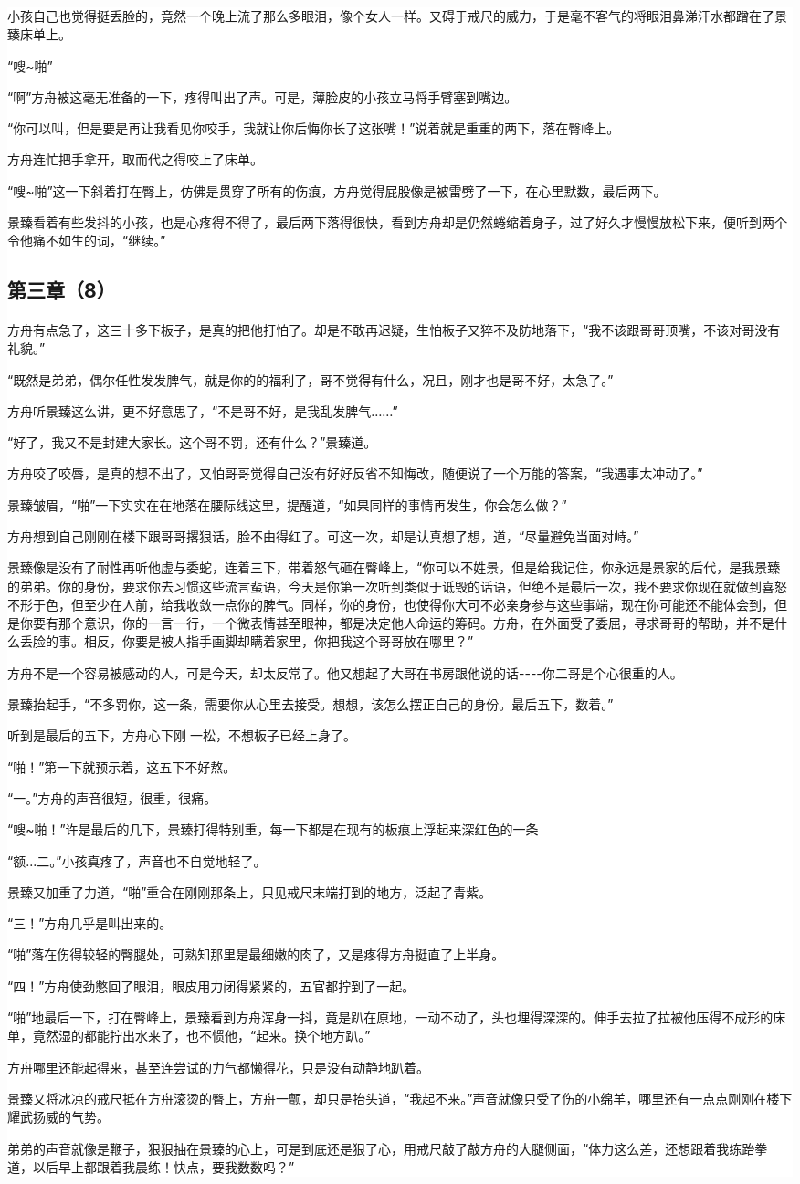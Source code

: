 小孩自己也觉得挺丢脸的，竟然一个晚上流了那么多眼泪，像个女人一样。又碍于戒尺的威力，于是毫不客气的将眼泪鼻涕汗水都蹭在了景臻床单上。

“嗖~啪”

“啊”方舟被这毫无准备的一下，疼得叫出了声。可是，薄脸皮的小孩立马将手臂塞到嘴边。

“你可以叫，但是要是再让我看见你咬手，我就让你后悔你长了这张嘴！”说着就是重重的两下，落在臀峰上。

方舟连忙把手拿开，取而代之得咬上了床单。

“嗖~啪”这一下斜着打在臀上，仿佛是贯穿了所有的伤痕，方舟觉得屁股像是被雷劈了一下，在心里默数，最后两下。

景臻看着有些发抖的小孩，也是心疼得不得了，最后两下落得很快，看到方舟却是仍然蜷缩着身子，过了好久才慢慢放松下来，便听到两个令他痛不如生的词，“继续。”

## 第三章（8）

方舟有点急了，这三十多下板子，是真的把他打怕了。却是不敢再迟疑，生怕板子又猝不及防地落下，“我不该跟哥哥顶嘴，不该对哥没有礼貌。”

“既然是弟弟，偶尔任性发发脾气，就是你的的福利了，哥不觉得有什么，况且，刚才也是哥不好，太急了。”

方舟听景臻这么讲，更不好意思了，“不是哥不好，是我乱发脾气……”

“好了，我又不是封建大家长。这个哥不罚，还有什么？”景臻道。

方舟咬了咬唇，是真的想不出了，又怕哥哥觉得自己没有好好反省不知悔改，随便说了一个万能的答案，“我遇事太冲动了。”

景臻皱眉，“啪”一下实实在在地落在腰际线这里，提醒道，“如果同样的事情再发生，你会怎么做？”

方舟想到自己刚刚在楼下跟哥哥撂狠话，脸不由得红了。可这一次，却是认真想了想，道，“尽量避免当面对峙。”

景臻像是没有了耐性再听他虚与委蛇，连着三下，带着怒气砸在臀峰上，“你可以不姓景，但是给我记住，你永远是景家的后代，是我景臻的弟弟。你的身份，要求你去习惯这些流言蜚语，今天是你第一次听到类似于诋毁的话语，但绝不是最后一次，我不要求你现在就做到喜怒不形于色，但至少在人前，给我收敛一点你的脾气。同样，你的身份，也使得你大可不必亲身参与这些事端，现在你可能还不能体会到，但是你要有那个意识，你的一言一行，一个微表情甚至眼神，都是决定他人命运的筹码。方舟，在外面受了委屈，寻求哥哥的帮助，并不是什么丢脸的事。相反，你要是被人指手画脚却瞒着家里，你把我这个哥哥放在哪里？”

方舟不是一个容易被感动的人，可是今天，却太反常了。他又想起了大哥在书房跟他说的话----你二哥是个心很重的人。

景臻抬起手，“不多罚你，这一条，需要你从心里去接受。想想，该怎么摆正自己的身份。最后五下，数着。”

听到是最后的五下，方舟心下刚 一松，不想板子已经上身了。

“啪！”第一下就预示着，这五下不好熬。

“一。”方舟的声音很短，很重，很痛。

“嗖~啪！”许是最后的几下，景臻打得特别重，每一下都是在现有的板痕上浮起来深红色的一条

“额...二。”小孩真疼了，声音也不自觉地轻了。

景臻又加重了力道，“啪”重合在刚刚那条上，只见戒尺末端打到的地方，泛起了青紫。

“三！”方舟几乎是叫出来的。

“啪”落在伤得较轻的臀腿处，可熟知那里是最细嫩的肉了，又是疼得方舟挺直了上半身。

“四！”方舟使劲憋回了眼泪，眼皮用力闭得紧紧的，五官都拧到了一起。

“啪”地最后一下，打在臀峰上，景臻看到方舟浑身一抖，竟是趴在原地，一动不动了，头也埋得深深的。伸手去拉了拉被他压得不成形的床单，竟然湿的都能拧出水来了，也不惯他，“起来。换个地方趴。”

方舟哪里还能起得来，甚至连尝试的力气都懒得花，只是没有动静地趴着。

景臻又将冰凉的戒尺抵在方舟滚烫的臀上，方舟一颤，却只是抬头道，“我起不来。”声音就像只受了伤的小绵羊，哪里还有一点点刚刚在楼下耀武扬威的气势。 

弟弟的声音就像是鞭子，狠狠抽在景臻的心上，可是到底还是狠了心，用戒尺敲了敲方舟的大腿侧面，“体力这么差，还想跟着我练跆拳道，以后早上都跟着我晨练！快点，要我数数吗？”
